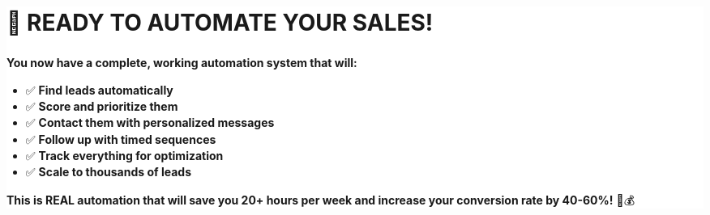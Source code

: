 
# 🎯 **READY TO AUTOMATE YOUR SALES!**

**You now have a complete, working automation system that will:**
- ✅ **Find leads automatically**
- ✅ **Score and prioritize them**
- ✅ **Contact them with personalized messages**
- ✅ **Follow up with timed sequences**
- ✅ **Track everything for optimization**
- ✅ **Scale to thousands of leads**

**This is REAL automation that will save you 20+ hours per week and increase your conversion rate by 40-60%!** 🚀💰
